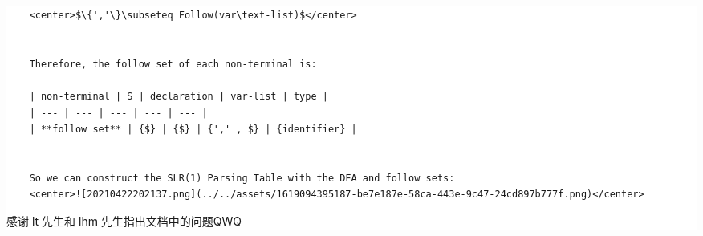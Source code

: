 
        <center>$\{','\}\subseteq Follow(var\text-list)$</center>


        Therefore, the follow set of each non-terminal is:

        | non-terminal | S | declaration | var-list | type |
        | --- | --- | --- | --- | --- |
        | **follow set** | {$} | {$} | {',' , $} | {identifier} |


        So we can construct the SLR(1) Parsing Table with the DFA and follow sets: 
        <center>![20210422202137.png](../../assets/1619094395187-be7e187e-58ca-443e-9c47-24cd897b777f.png)</center>




感谢 lt 先生和 lhm 先生指出文档中的问题QWQ
